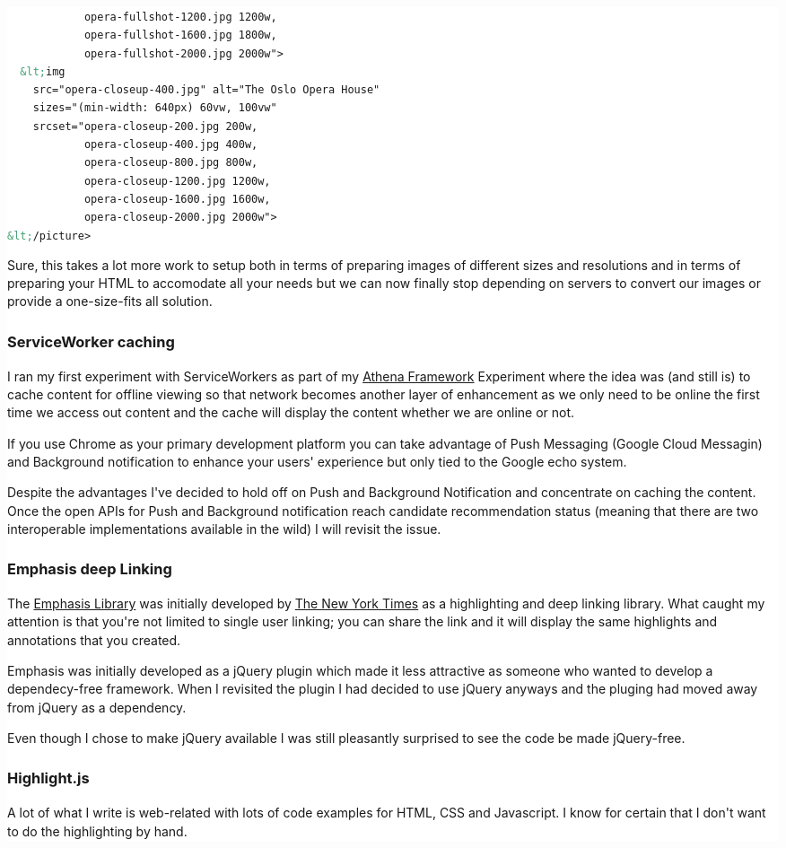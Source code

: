 ```html
            opera-fullshot-1200.jpg 1200w,
            opera-fullshot-1600.jpg 1800w,
            opera-fullshot-2000.jpg 2000w">
  &lt;img
    src="opera-closeup-400.jpg" alt="The Oslo Opera House"
    sizes="(min-width: 640px) 60vw, 100vw"
    srcset="opera-closeup-200.jpg 200w,
            opera-closeup-400.jpg 400w,
            opera-closeup-800.jpg 800w,
            opera-closeup-1200.jpg 1200w,
            opera-closeup-1600.jpg 1600w,
            opera-closeup-2000.jpg 2000w">
&lt;/picture>
```

Sure, this takes a lot more work to setup both in terms of preparing images of different sizes and resolutions and in terms of preparing your HTML to accomodate all your needs but we can now finally stop depending on servers to convert our images or provide a one-size-fits all solution.

### ServiceWorker caching

I ran my first experiment with ServiceWorkers as part of my [Athena Framework](https://github.com/caraya/athena-framework) Experiment where the idea was (and still is) to cache content for offline viewing so that network becomes another layer of enhancement as we only need to be online the first time we access out content and the cache will display the content whether we are online or not.

If you use Chrome as your primary development platform you can take advantage of Push Messaging (Google Cloud Messagin) and Background notification to enhance your users' experience but only tied to the Google echo system.

Despite the advantages I've decided to hold off on Push and Background Notification and concentrate on caching the content. Once the open APIs for Push and Background notification reach candidate recommendation status (meaning that there are two interoperable implementations available in the wild) I will revisit the issue.

### Emphasis deep Linking

The [Emphasis Library](https://github.com/NYTimes/Emphasis) was initially developed by [The New York Times](http://open.blogs.nytimes.com/2011/01/11/emphasis-update-and-source/) as a highlighting and deep linking library. What caught my attention is that you're not limited to single user linking; you can share the link and it will display the same highlights and annotations that you created.

Emphasis was initially developed as a jQuery plugin which made it less attractive as someone who wanted to develop a dependecy-free framework. When I revisited the plugin I had decided to use jQuery anyways and the pluging had moved away from jQuery as a dependency.

Even though I chose to make jQuery available I was still pleasantly surprised to see the code be made jQuery-free.

### Highlight.js

A lot of what I write is web-related with lots of code examples for HTML, CSS and Javascript. I know for certain that I don't want to do the highlighting by hand.
